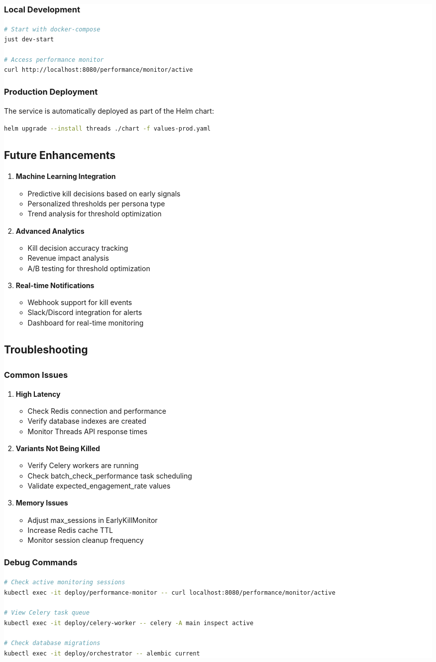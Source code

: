 ### Local Development
```bash
# Start with docker-compose
just dev-start

# Access performance monitor
curl http://localhost:8080/performance/monitor/active
```

### Production Deployment
The service is automatically deployed as part of the Helm chart:
```bash
helm upgrade --install threads ./chart -f values-prod.yaml
```

## Future Enhancements

1. **Machine Learning Integration**
   - Predictive kill decisions based on early signals
   - Personalized thresholds per persona type
   - Trend analysis for threshold optimization

2. **Advanced Analytics**
   - Kill decision accuracy tracking
   - Revenue impact analysis
   - A/B testing for threshold optimization

3. **Real-time Notifications**
   - Webhook support for kill events
   - Slack/Discord integration for alerts
   - Dashboard for real-time monitoring

## Troubleshooting

### Common Issues

1. **High Latency**
   - Check Redis connection and performance
   - Verify database indexes are created
   - Monitor Threads API response times

2. **Variants Not Being Killed**
   - Verify Celery workers are running
   - Check batch_check_performance task scheduling
   - Validate expected_engagement_rate values

3. **Memory Issues**
   - Adjust max_sessions in EarlyKillMonitor
   - Increase Redis cache TTL
   - Monitor session cleanup frequency

### Debug Commands
```bash
# Check active monitoring sessions
kubectl exec -it deploy/performance-monitor -- curl localhost:8080/performance/monitor/active

# View Celery task queue
kubectl exec -it deploy/celery-worker -- celery -A main inspect active

# Check database migrations
kubectl exec -it deploy/orchestrator -- alembic current
```
